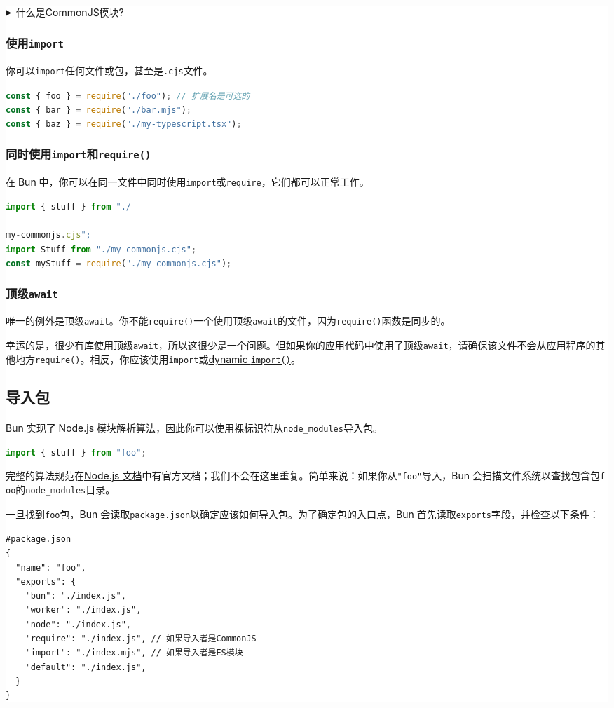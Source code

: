 <details><summary>什么是CommonJS模块?</summary></details>

### 使用`import`

你可以`import`任何文件或包，甚至是`.cjs`文件。

```ts
const { foo } = require("./foo"); // 扩展名是可选的
const { bar } = require("./bar.mjs");
const { baz } = require("./my-typescript.tsx");
```

### 同时使用`import`和`require()`

在 Bun 中，你可以在同一文件中同时使用`import`或`require`，它们都可以正常工作。

```ts
import { stuff } from "./

my-commonjs.cjs";
import Stuff from "./my-commonjs.cjs";
const myStuff = require("./my-commonjs.cjs");
```

### 顶级`await`

唯一的例外是顶级`await`。你不能`require()`一个使用顶级`await`的文件，因为`require()`函数是同步的。

幸运的是，很少有库使用顶级`await`，所以这很少是一个问题。但如果你的应用代码中使用了顶级`await`，请确保该文件不会从应用程序的其他地方`require()`。相反，你应该使用`import`或[dynamic `import()`](https://developer.mozilla.org/en-US/docs/Web/JavaScript/Reference/Operators/import)。

## 导入包

Bun 实现了 Node.js 模块解析算法，因此你可以使用裸标识符从`node_modules`导入包。

```ts
import { stuff } from "foo";
```

完整的算法规范在[Node.js 文档](https://nodejs.org/api/modules.html)中有官方文档；我们不会在这里重复。简单来说：如果你从`"foo"`导入，Bun 会扫描文件系统以查找包含包`foo`的`node_modules`目录。

一旦找到`foo`包，Bun 会读取`package.json`以确定应该如何导入包。为了确定包的入口点，Bun 首先读取`exports`字段，并检查以下条件：

```jsonc
#package.json
{
  "name": "foo",
  "exports": {
    "bun": "./index.js",
    "worker": "./index.js",
    "node": "./index.js",
    "require": "./index.js", // 如果导入者是CommonJS
    "import": "./index.mjs", // 如果导入者是ES模块
    "default": "./index.js",
  }
}
```

